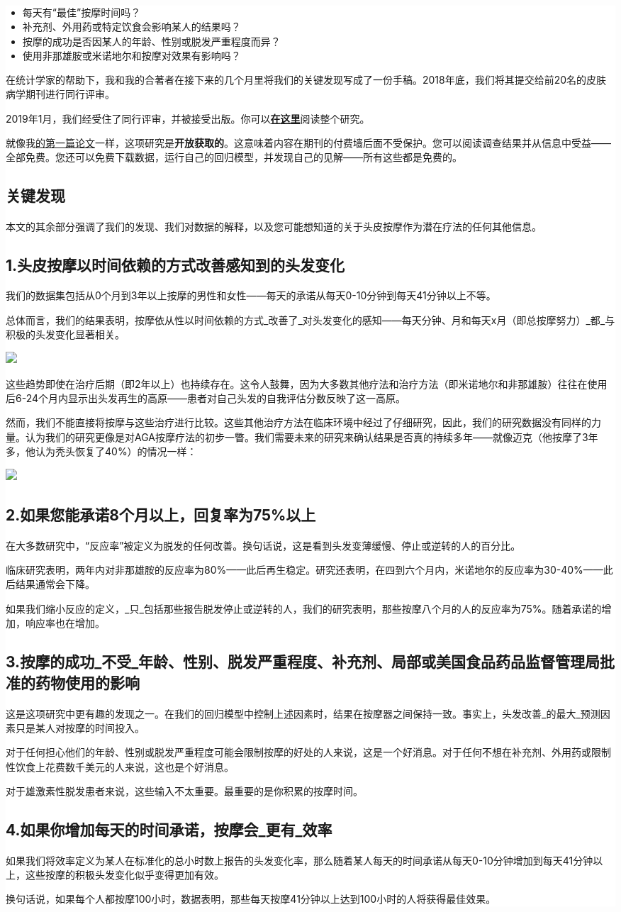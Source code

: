 - 每天有“最佳”按摩时间吗？
- 补充剂、外用药或特定饮食会影响某人的结果吗？
- 按摩的成功是否因某人的年龄、性别或脱发严重程度而异？
- 使用非那雄胺或米诺地尔和按摩对效果有影响吗？

在统计学家的帮助下，我和我的合著者在接下来的几个月里将我们的关键发现写成了一份手稿。2018年底，我们将其提交给前20名的皮肤病学期刊进行同行评审。

2019年1月，我们经受住了同行评审，并被接受出版。你可以[**在这里**](https://link.springer.com/article/10.1007/s13555-019-0281-6)阅读整个研究。

就像我[的第一篇论文](https://perfecthairhealth.com/update-2018-published-research-paper/)一样，这项研究是**开放获取的**。这意味着内容在期刊的付费墙后面不受保护。您可以阅读调查结果并从信息中受益——全部免费。您还可以免费下载数据，运行自己的回归模型，并发现自己的见解——所有这些都是免费的。

## 关键发现

本文的其余部分强调了我们的发现、我们对数据的解释，以及您可能想知道的关于头皮按摩作为潜在疗法的任何其他信息。

## 1.头皮按摩以时间依赖的方式改善感知到的头发变化

我们的数据集包括从0个月到3年以上按摩的男性和女性——每天的承诺从每天0-10分钟到每天41分钟以上不等。

总体而言，我们的结果表明，按摩依从性以时间依赖的方式_改善了_对头发变化的感知——每天分钟、月和每天x月（即总按摩努力）_都_与积极的头发变化显著相关。

![](https://perfecthairhealth.com/wp-content/uploads/2018/12/Hair-changes-graph-compressor.jpg)

这些趋势即使在治疗后期（即2年以上）也持续存在。这令人鼓舞，因为大多数其他疗法和治疗方法（即米诺地尔和非那雄胺）往往在使用后6-24个月内显示出头发再生的高原——患者对自己头发的自我评估分数反映了这一高原。

然而，我们不能直接将按摩与这些治疗进行比较。这些其他治疗方法在临床环境中经过了仔细研究，因此，我们的研究数据没有同样的力量。认为我们的研究更像是对AGA按摩疗法的初步一瞥。我们需要未来的研究来确认结果是否真的持续多年——就像迈克（他按摩了3年多，他认为秃头恢复了40%）的情况一样：

![](https://perfecthairhealth.com/wp-content/uploads/2019/04/Mike-success-story-min.jpg)

## 2.如果您能承诺8个月以上，回复率为75%以上

在大多数研究中，“反应率”被定义为脱发的任何改善。换句话说，这是看到头发变薄缓慢、停止或逆转的人的百分比。

临床研究表明，两年内对非那雄胺的反应率为80%——此后再生稳定。研究还表明，在四到六个月内，米诺地尔的反应率为30-40%——此后结果通常会下降。

如果我们缩小反应的定义，_只_包括那些报告脱发停止或逆转的人，我们的研究表明，那些按摩八个月的人的反应率为75%。随着承诺的增加，响应率也在增加。

## 3.按摩的成功_不受_年龄、性别、脱发严重程度、补充剂、局部或美国食品药品监督管理局批准的药物使用的影响

这是这项研究中更有趣的发现之一。在我们的回归模型中控制上述因素时，结果在按摩器之间保持一致。事实上，头发改善_的最大_预测因素只是某人对按摩的时间投入。

对于任何担心他们的年龄、性别或脱发严重程度可能会限制按摩的好处的人来说，这是一个好消息。对于任何不想在补充剂、外用药或限制性饮食上花费数千美元的人来说，这也是个好消息。

对于雄激素性脱发患者来说，这些输入不太重要。最重要的是你积累的按摩时间。

## 4.如果你增加每天的时间承诺，按摩会_更有_效率

如果我们将效率定义为某人在标准化的总小时数上报告的头发变化率，那么随着某人每天的时间承诺从每天0-10分钟增加到每天41分钟以上，这些按摩的积极头发变化似乎变得更加有效。

换句话说，如果每个人都按摩100小时，数据表明，那些每天按摩41分钟以上达到100小时的人将获得最佳效果。
